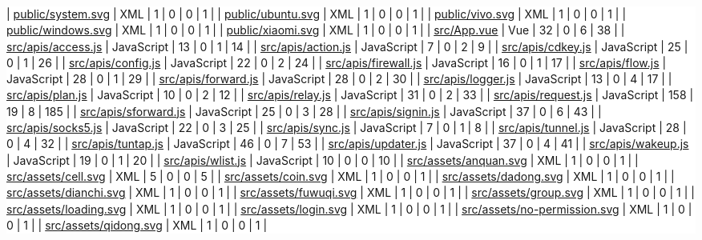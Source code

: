 | [public/system.svg](/public/system.svg) | XML | 1 | 0 | 0 | 1 |
| [public/ubuntu.svg](/public/ubuntu.svg) | XML | 1 | 0 | 0 | 1 |
| [public/vivo.svg](/public/vivo.svg) | XML | 1 | 0 | 0 | 1 |
| [public/windows.svg](/public/windows.svg) | XML | 1 | 0 | 0 | 1 |
| [public/xiaomi.svg](/public/xiaomi.svg) | XML | 1 | 0 | 0 | 1 |
| [src/App.vue](/src/App.vue) | Vue | 32 | 0 | 6 | 38 |
| [src/apis/access.js](/src/apis/access.js) | JavaScript | 13 | 0 | 1 | 14 |
| [src/apis/action.js](/src/apis/action.js) | JavaScript | 7 | 0 | 2 | 9 |
| [src/apis/cdkey.js](/src/apis/cdkey.js) | JavaScript | 25 | 0 | 1 | 26 |
| [src/apis/config.js](/src/apis/config.js) | JavaScript | 22 | 0 | 2 | 24 |
| [src/apis/firewall.js](/src/apis/firewall.js) | JavaScript | 16 | 0 | 1 | 17 |
| [src/apis/flow.js](/src/apis/flow.js) | JavaScript | 28 | 0 | 1 | 29 |
| [src/apis/forward.js](/src/apis/forward.js) | JavaScript | 28 | 0 | 2 | 30 |
| [src/apis/logger.js](/src/apis/logger.js) | JavaScript | 13 | 0 | 4 | 17 |
| [src/apis/plan.js](/src/apis/plan.js) | JavaScript | 10 | 0 | 2 | 12 |
| [src/apis/relay.js](/src/apis/relay.js) | JavaScript | 31 | 0 | 2 | 33 |
| [src/apis/request.js](/src/apis/request.js) | JavaScript | 158 | 19 | 8 | 185 |
| [src/apis/sforward.js](/src/apis/sforward.js) | JavaScript | 25 | 0 | 3 | 28 |
| [src/apis/signin.js](/src/apis/signin.js) | JavaScript | 37 | 0 | 6 | 43 |
| [src/apis/socks5.js](/src/apis/socks5.js) | JavaScript | 22 | 0 | 3 | 25 |
| [src/apis/sync.js](/src/apis/sync.js) | JavaScript | 7 | 0 | 1 | 8 |
| [src/apis/tunnel.js](/src/apis/tunnel.js) | JavaScript | 28 | 0 | 4 | 32 |
| [src/apis/tuntap.js](/src/apis/tuntap.js) | JavaScript | 46 | 0 | 7 | 53 |
| [src/apis/updater.js](/src/apis/updater.js) | JavaScript | 37 | 0 | 4 | 41 |
| [src/apis/wakeup.js](/src/apis/wakeup.js) | JavaScript | 19 | 0 | 1 | 20 |
| [src/apis/wlist.js](/src/apis/wlist.js) | JavaScript | 10 | 0 | 0 | 10 |
| [src/assets/anquan.svg](/src/assets/anquan.svg) | XML | 1 | 0 | 0 | 1 |
| [src/assets/cell.svg](/src/assets/cell.svg) | XML | 5 | 0 | 0 | 5 |
| [src/assets/coin.svg](/src/assets/coin.svg) | XML | 1 | 0 | 0 | 1 |
| [src/assets/dadong.svg](/src/assets/dadong.svg) | XML | 1 | 0 | 0 | 1 |
| [src/assets/dianchi.svg](/src/assets/dianchi.svg) | XML | 1 | 0 | 0 | 1 |
| [src/assets/fuwuqi.svg](/src/assets/fuwuqi.svg) | XML | 1 | 0 | 0 | 1 |
| [src/assets/group.svg](/src/assets/group.svg) | XML | 1 | 0 | 0 | 1 |
| [src/assets/loading.svg](/src/assets/loading.svg) | XML | 1 | 0 | 0 | 1 |
| [src/assets/login.svg](/src/assets/login.svg) | XML | 1 | 0 | 0 | 1 |
| [src/assets/no-permission.svg](/src/assets/no-permission.svg) | XML | 1 | 0 | 0 | 1 |
| [src/assets/qidong.svg](/src/assets/qidong.svg) | XML | 1 | 0 | 0 | 1 |